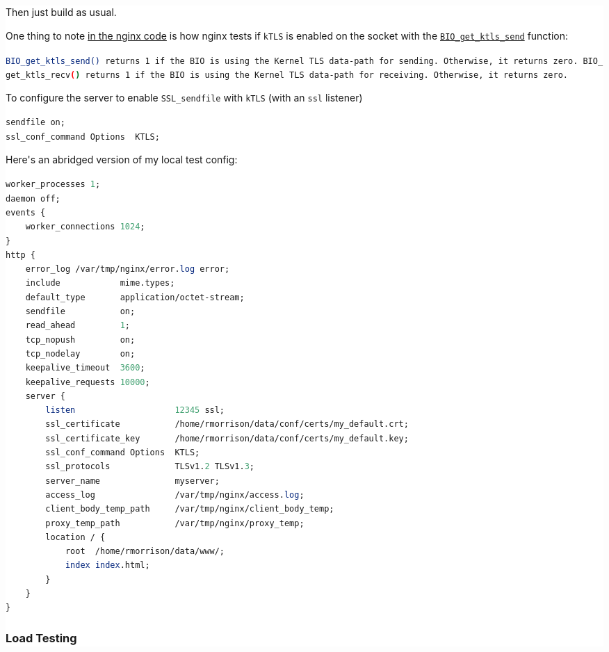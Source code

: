 Then just build as usual.

One thing to note [in the nginx code](https://github.com/nginx/nginx/blob/2485681308bd8d3108da31546cb91bb97813a3fb/src/event/ngx_event_openssl.c#L1822) is how nginx tests if `kTLS` is enabled on the socket with the [`BIO_get_ktls_send`](https://www.openssl.org/docs/manmaster/man3/BIO_get_ktls_send.html) function:
```sh
BIO_get_ktls_send() returns 1 if the BIO is using the Kernel TLS data-path for sending. Otherwise, it returns zero. BIO_get_ktls_recv() returns 1 if the BIO is using the Kernel TLS data-path for receiving. Otherwise, it returns zero.
```

To configure the server to enable `SSL_sendfile` with `kTLS` (with an `ssl` listener)
```perl
sendfile on;
ssl_conf_command Options  KTLS;
```

Here's an abridged version of my local test config:
```perl
worker_processes 1;
daemon off;
events {
    worker_connections 1024;
}
http {
    error_log /var/tmp/nginx/error.log error;
    include            mime.types;
    default_type       application/octet-stream;
    sendfile           on;
    read_ahead         1;
    tcp_nopush         on;
    tcp_nodelay        on;
    keepalive_timeout  3600;
    keepalive_requests 10000;
    server {
        listen                    12345 ssl;
        ssl_certificate           /home/rmorrison/data/conf/certs/my_default.crt;
        ssl_certificate_key       /home/rmorrison/data/conf/certs/my_default.key;
        ssl_conf_command Options  KTLS;
        ssl_protocols             TLSv1.2 TLSv1.3;
        server_name               myserver;
        access_log                /var/tmp/nginx/access.log;
        client_body_temp_path     /var/tmp/nginx/client_body_temp;
        proxy_temp_path           /var/tmp/nginx/proxy_temp;
        location / {
            root  /home/rmorrison/data/www/;
            index index.html;
        }
    }
}
```

### Load Testing
